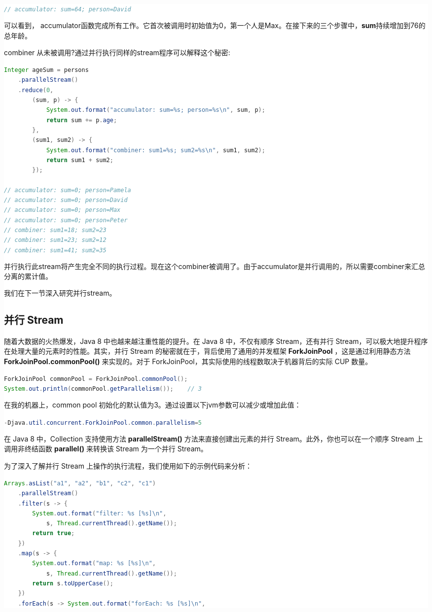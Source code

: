 ```java
// accumulator: sum=64; person=David
```

可以看到， accumulator函数完成所有工作。它首次被调用时初始值为0，第一个人是Max。在接下来的三个步骤中，**sum**持续增加到76的总年龄。

combiner 从未被调用?通过并行执行同样的stream程序可以解释这个秘密:

```java
Integer ageSum = persons
    .parallelStream()
    .reduce(0,
        (sum, p) -> {
            System.out.format("accumulator: sum=%s; person=%s\n", sum, p);
            return sum += p.age;
        },
        (sum1, sum2) -> {
            System.out.format("combiner: sum1=%s; sum2=%s\n", sum1, sum2);
            return sum1 + sum2;
        });

// accumulator: sum=0; person=Pamela
// accumulator: sum=0; person=David
// accumulator: sum=0; person=Max
// accumulator: sum=0; person=Peter
// combiner: sum1=18; sum2=23
// combiner: sum1=23; sum2=12
// combiner: sum1=41; sum2=35
```

并行执行此stream将产生完全不同的执行过程。现在这个combiner被调用了。由于accumulator是并行调用的，所以需要combiner来汇总分离的累计值。

我们在下一节深入研究并行stream。

## 并行 Stream

随着大数据的火热爆发，Java 8 中也越来越注重性能的提升。在 Java 8 中，不仅有顺序 Stream，还有并行 Stream，可以极大地提升程序在处理大量的元素时的性能。其实，并行 Stream 的秘密就在于，背后使用了通用的并发框架 **ForkJoinPool** ，这是通过利用静态方法 **ForkJoinPool.commonPool()** 来实现的。对于 ForkJoinPool，其实际使用的线程数取决于机器背后的实际 CUP 数量。

```java
ForkJoinPool commonPool = ForkJoinPool.commonPool();
System.out.println(commonPool.getParallelism());    // 3
```

在我的机器上，common pool 初始化的默认值为3。通过设置以下jvm参数可以减少或增加此值：

```java
-Djava.util.concurrent.ForkJoinPool.common.parallelism=5
```

在 Java 8 中，Collection 支持使用方法 **parallelStream()** 方法来直接创建出元素的并行 Stream。此外，你也可以在一个顺序 Stream 上调用非终结函数 **parallel()** 来转换该 Stream 为一个并行 Stream。

为了深入了解并行 Stream 上操作的执行流程，我们使用如下的示例代码来分析：

```java
Arrays.asList("a1", "a2", "b1", "c2", "c1")
    .parallelStream()
    .filter(s -> {
        System.out.format("filter: %s [%s]\n",
            s, Thread.currentThread().getName());
        return true;
    })
    .map(s -> {
        System.out.format("map: %s [%s]\n",
            s, Thread.currentThread().getName());
        return s.toUpperCase();
    })
    .forEach(s -> System.out.format("forEach: %s [%s]\n",
```